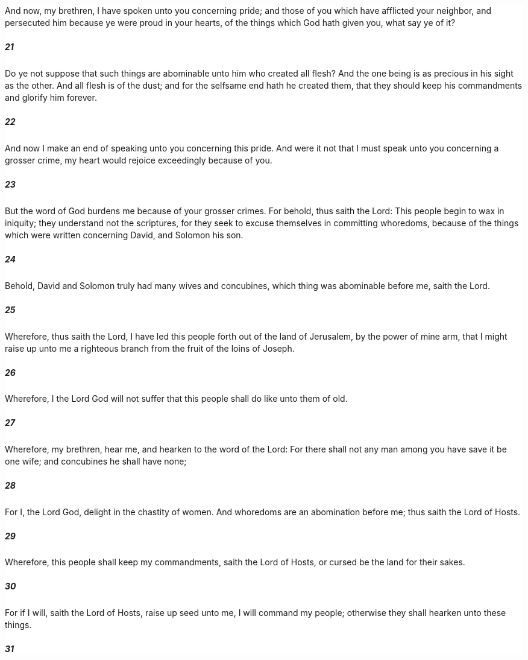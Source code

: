 And now, my brethren, I have spoken unto you concerning pride; and those of you which have afflicted your neighbor, and persecuted him because ye were proud in your hearts, of the things which God hath given you, what say ye of it?

##### 21

Do ye not suppose that such things are abominable unto him who created all flesh? And the one being is as precious in his sight as the other. And all flesh is of the dust; and for the selfsame end hath he created them, that they should keep his commandments and glorify him forever.

##### 22

And now I make an end of speaking unto you concerning this pride. And were it not that I must speak unto you concerning a grosser crime, my heart would rejoice exceedingly because of you.

##### 23

But the word of God burdens me because of your grosser crimes. For behold, thus saith the Lord: This people begin to wax in iniquity; they understand not the scriptures, for they seek to excuse themselves in committing whoredoms, because of the things which were written concerning David, and Solomon his son.

##### 24

Behold, David and Solomon truly had many wives and concubines, which thing was abominable before me, saith the Lord.

##### 25

Wherefore, thus saith the Lord, I have led this people forth out of the land of Jerusalem, by the power of mine arm, that I might raise up unto me a righteous branch from the fruit of the loins of Joseph.

##### 26

Wherefore, I the Lord God will not suffer that this people shall do like unto them of old.

##### 27

Wherefore, my brethren, hear me, and hearken to the word of the Lord: For there shall not any man among you have save it be one wife; and concubines he shall have none;

##### 28

For I, the Lord God, delight in the chastity of women. And whoredoms are an abomination before me; thus saith the Lord of Hosts.

##### 29

Wherefore, this people shall keep my commandments, saith the Lord of Hosts, or cursed be the land for their sakes.

##### 30

For if I will, saith the Lord of Hosts, raise up seed unto me, I will command my people; otherwise they shall hearken unto these things.

##### 31
